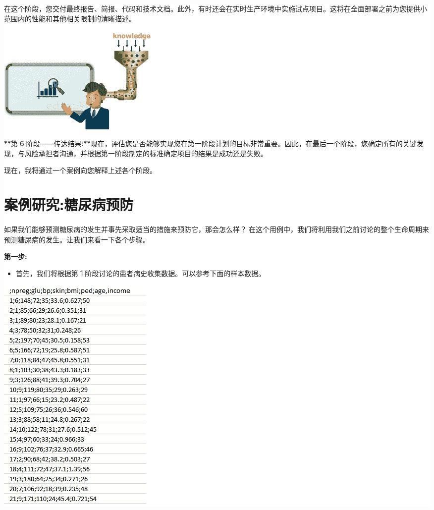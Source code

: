 在这个阶段，您交付最终报告、简报、代码和技术文档。此外，有时还会在实时生产环境中实施试点项目。这将在全面部署之前为您提供小范围内的性能和其他相关限制的清晰描述。

![](img/ac7aeca641cae97c6df83a905b1e3b54.png)

**第 6 阶段——传达结果:**现在，评估您是否能够实现您在第一阶段计划的目标非常重要。因此，在最后一个阶段，您确定所有的关键发现，与风险承担者沟通，并根据第一阶段制定的标准确定项目的结果是成功还是失败。

现在，我将通过一个案例向您解释上述各个阶段。

# 案例研究:糖尿病预防

如果我们能够预测糖尿病的发生并事先采取适当的措施来预防它，那会怎么样？
在这个用例中，我们将利用我们之前讨论的整个生命周期来预测糖尿病的发生。让我们来看一下各个步骤。

**第一步:**

*   首先，我们将根据第 1 阶段讨论的患者病史收集数据。可以参考下面的样本数据。

![](img/1a20d2d95fb0ecc050feaf7704d38bc0.png)
